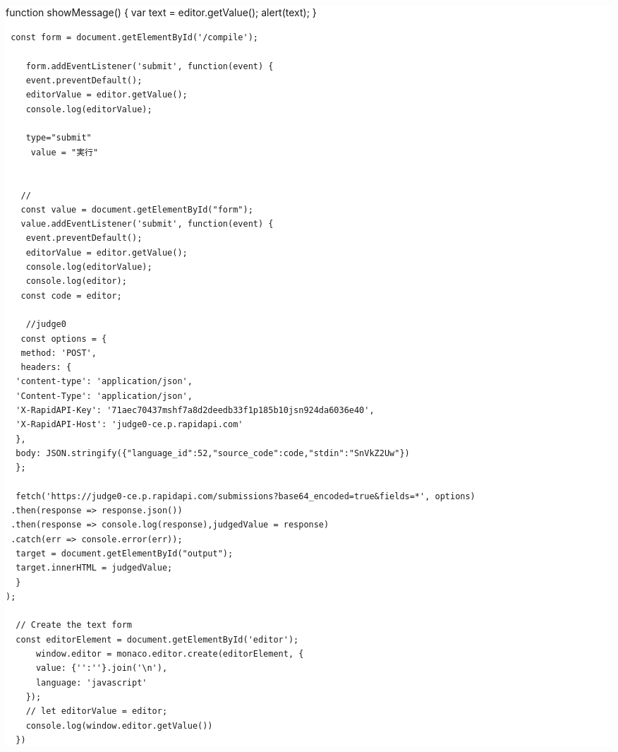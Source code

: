 
   function showMessage() {
        var text = editor.getValue();
        alert(text);
    }

     const form = document.getElementById('/compile');
        
        form.addEventListener('submit', function(event) {
        event.preventDefault();
        editorValue = editor.getValue();
        console.log(editorValue);

        type="submit"
         value = "実行" 

      
       //
       const value = document.getElementById("form");
       value.addEventListener('submit', function(event) {
        event.preventDefault();
        editorValue = editor.getValue();
        console.log(editorValue);
        console.log(editor);
       const code = editor;

        //judge0
       const options = {
       method: 'POST',
       headers: {
      'content-type': 'application/json',
      'Content-Type': 'application/json',
      'X-RapidAPI-Key': '71aec70437mshf7a8d2deedb33f1p185b10jsn924da6036e40',
      'X-RapidAPI-Host': 'judge0-ce.p.rapidapi.com'
      },
      body: JSON.stringify({"language_id":52,"source_code":code,"stdin":"SnVkZ2Uw"})
      };
  
      fetch('https://judge0-ce.p.rapidapi.com/submissions?base64_encoded=true&fields=*', options)
     .then(response => response.json())
     .then(response => console.log(response),judgedValue = response)
     .catch(err => console.error(err));
      target = document.getElementById("output");
      target.innerHTML = judgedValue;
      }
    );
    
      // Create the text form
      const editorElement = document.getElementById('editor');
          window.editor = monaco.editor.create(editorElement, {
          value: {'':''}.join('\n'),
          language: 'javascript'
        });
        // let editorValue = editor;
        console.log(window.editor.getValue())
      })
